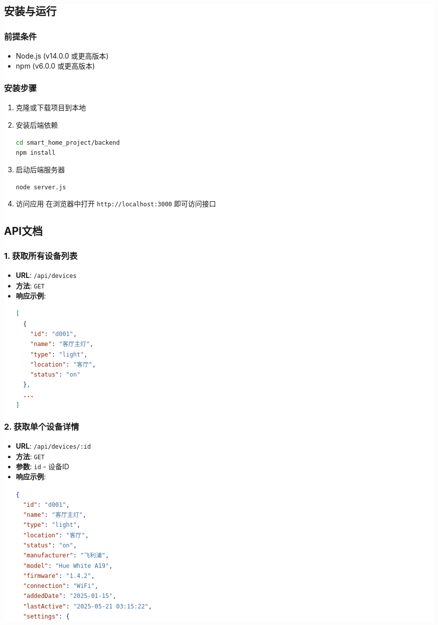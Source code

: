 ## 安装与运行

### 前提条件

- Node.js (v14.0.0 或更高版本)
- npm (v6.0.0 或更高版本)

### 安装步骤

1. 克隆或下载项目到本地

2. 安装后端依赖
   ```bash
   cd smart_home_project/backend
   npm install
   ```

3. 启动后端服务器
   ```bash
   node server.js
   ```

4. 访问应用
   在浏览器中打开 `http://localhost:3000` 即可访问接口

## API文档

### 1. 获取所有设备列表

- **URL**: `/api/devices`
- **方法**: `GET`
- **响应示例**:
  ```json
  [
    {
      "id": "d001",
      "name": "客厅主灯",
      "type": "light",
      "location": "客厅",
      "status": "on"
    },
    ...
  ]
  ```

### 2. 获取单个设备详情

- **URL**: `/api/devices/:id`
- **方法**: `GET`
- **参数**: `id` - 设备ID
- **响应示例**:
  ```json
  {
    "id": "d001",
    "name": "客厅主灯",
    "type": "light",
    "location": "客厅",
    "status": "on",
    "manufacturer": "飞利浦",
    "model": "Hue White A19",
    "firmware": "1.4.2",
    "connection": "WiFi",
    "addedDate": "2025-01-15",
    "lastActive": "2025-05-21 03:15:22",
    "settings": {
  ```